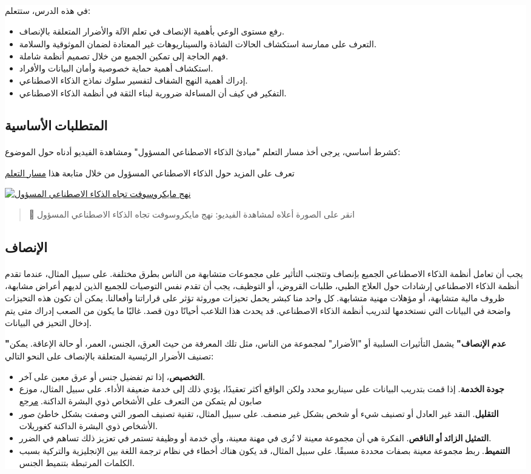 في هذه الدرس، ستتعلم:

- رفع مستوى الوعي بأهمية الإنصاف في تعلم الآلة والأضرار المتعلقة بالإنصاف.
- التعرف على ممارسة استكشاف الحالات الشاذة والسيناريوهات غير المعتادة لضمان الموثوقية والسلامة.
- فهم الحاجة إلى تمكين الجميع من خلال تصميم أنظمة شاملة.
- استكشاف أهمية حماية خصوصية وأمان البيانات والأفراد.
- إدراك أهمية النهج الشفاف لتفسير سلوك نماذج الذكاء الاصطناعي.
- التفكير في كيف أن المساءلة ضرورية لبناء الثقة في أنظمة الذكاء الاصطناعي.

## المتطلبات الأساسية

كشرط أساسي، يرجى أخذ مسار التعلم "مبادئ الذكاء الاصطناعي المسؤول" ومشاهدة الفيديو أدناه حول الموضوع:

تعرف على المزيد حول الذكاء الاصطناعي المسؤول من خلال متابعة هذا [مسار التعلم](https://docs.microsoft.com/learn/modules/responsible-ai-principles/?WT.mc_id=academic-77952-leestott)

[![نهج مايكروسوفت تجاه الذكاء الاصطناعي المسؤول](https://img.youtube.com/vi/dnC8-uUZXSc/0.jpg)](https://youtu.be/dnC8-uUZXSc "نهج مايكروسوفت تجاه الذكاء الاصطناعي المسؤول")

> 🎥 انقر على الصورة أعلاه لمشاهدة الفيديو: نهج مايكروسوفت تجاه الذكاء الاصطناعي المسؤول

## الإنصاف

يجب أن تعامل أنظمة الذكاء الاصطناعي الجميع بإنصاف وتتجنب التأثير على مجموعات متشابهة من الناس بطرق مختلفة. على سبيل المثال، عندما تقدم أنظمة الذكاء الاصطناعي إرشادات حول العلاج الطبي، طلبات القروض، أو التوظيف، يجب أن تقدم نفس التوصيات للجميع الذين لديهم أعراض مشابهة، ظروف مالية متشابهة، أو مؤهلات مهنية متشابهة. كل واحد منا كبشر يحمل تحيزات موروثة تؤثر على قراراتنا وأفعالنا. يمكن أن تكون هذه التحيزات واضحة في البيانات التي نستخدمها لتدريب أنظمة الذكاء الاصطناعي. قد يحدث هذا التلاعب أحيانًا دون قصد. غالبًا ما يكون من الصعب إدراك متى يتم إدخال التحيز في البيانات.

**"عدم الإنصاف"** يشمل التأثيرات السلبية أو "الأضرار" لمجموعة من الناس، مثل تلك المعرفة من حيث العرق، الجنس، العمر، أو حالة الإعاقة. يمكن تصنيف الأضرار الرئيسية المتعلقة بالإنصاف على النحو التالي:

- **التخصيص**، إذا تم تفضيل جنس أو عرق معين على آخر.
- **جودة الخدمة**. إذا قمت بتدريب البيانات على سيناريو محدد ولكن الواقع أكثر تعقيدًا، يؤدي ذلك إلى خدمة ضعيفة الأداء. على سبيل المثال، موزع صابون لم يتمكن من التعرف على الأشخاص ذوي البشرة الداكنة. [مرجع](https://gizmodo.com/why-cant-this-soap-dispenser-identify-dark-skin-1797931773)
- **التقليل**. النقد غير العادل أو تصنيف شيء أو شخص بشكل غير منصف. على سبيل المثال، تقنية تصنيف الصور التي وصفت بشكل خاطئ صور الأشخاص ذوي البشرة الداكنة كغوريلات.
- **التمثيل الزائد أو الناقص**. الفكرة هي أن مجموعة معينة لا تُرى في مهنة معينة، وأي خدمة أو وظيفة تستمر في تعزيز ذلك تساهم في الضرر.
- **التنميط**. ربط مجموعة معينة بصفات محددة مسبقًا. على سبيل المثال، قد يكون هناك أخطاء في نظام ترجمة اللغة بين الإنجليزية والتركية بسبب الكلمات المرتبطة بتنميط الجنس.
